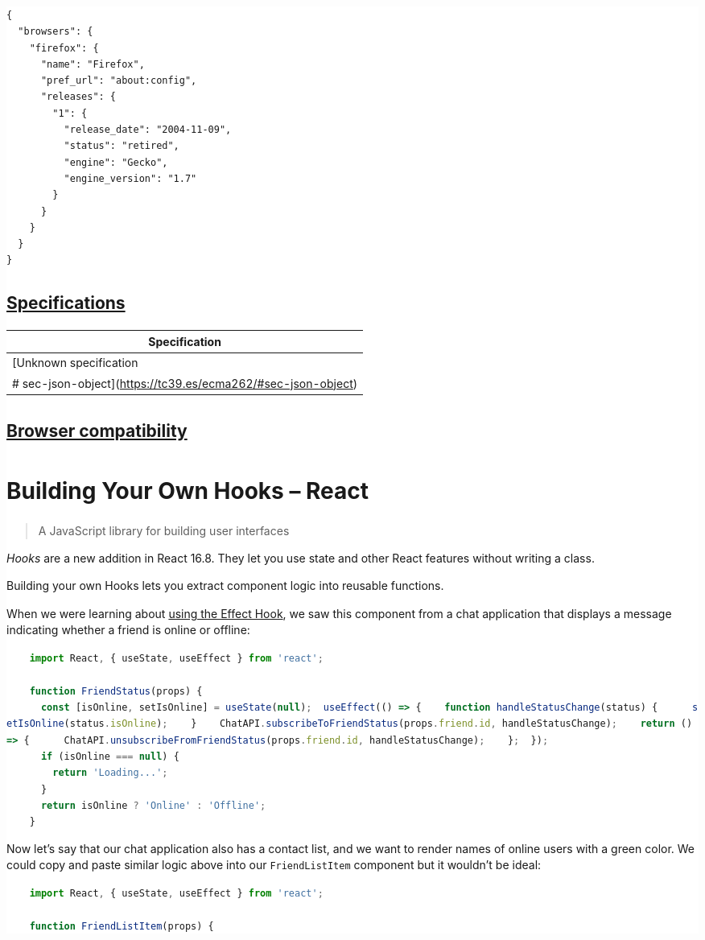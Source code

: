     {
      "browsers": {
        "firefox": {
          "name": "Firefox",
          "pref_url": "about:config",
          "releases": {
            "1": {
              "release_date": "2004-11-09",
              "status": "retired",
              "engine": "Gecko",
              "engine_version": "1.7"
            }
          }
        }
      }
    }
    

[Specifications](#specifications "Permalink to Specifications")
---------------------------------------------------------------

| Specification                                                 |
| ------------------------------------------------------------- |
| [Unknown specification                                        |
| \# sec-json-object](https://tc39.es/ecma262/#sec-json-object) |

[Browser compatibility](#browser_compatibility "Permalink to Browser compatibility")
------------------------------------------------------------------------------------


# Building Your Own Hooks – React

> A JavaScript library for building user interfaces

_Hooks_ are a new addition in React 16.8. They let you use state and other React features without writing a class.

Building your own Hooks lets you extract component logic into reusable functions.

When we were learning about [using the Effect Hook](chrome-extension://cjedbglnccaioiolemnfhjncicchinao/docs/hooks-effect.html#example-using-hooks-1), we saw this component from a chat application that displays a message indicating whether a friend is online or offline:
```js
    import React, { useState, useEffect } from 'react';
    
    function FriendStatus(props) {
      const [isOnline, setIsOnline] = useState(null);  useEffect(() => {    function handleStatusChange(status) {      setIsOnline(status.isOnline);    }    ChatAPI.subscribeToFriendStatus(props.friend.id, handleStatusChange);    return () => {      ChatAPI.unsubscribeFromFriendStatus(props.friend.id, handleStatusChange);    };  });
      if (isOnline === null) {
        return 'Loading...';
      }
      return isOnline ? 'Online' : 'Offline';
    }
```
Now let’s say that our chat application also has a contact list, and we want to render names of online users with a green color. We could copy and paste similar logic above into our `FriendListItem` component but it wouldn’t be ideal:
```js
    import React, { useState, useEffect } from 'react';
    
    function FriendListItem(props) {
```